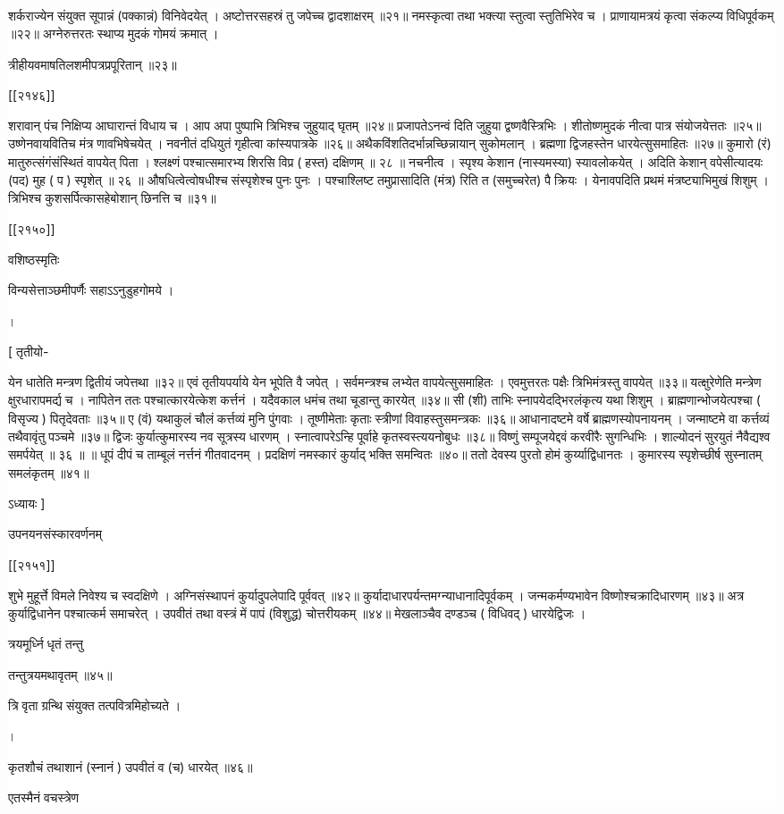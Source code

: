 शर्कराज्येन संयुक्त सूपान्नं (पक्कान्नं) विनिवेदयेत् । अष्टोत्तरसहस्रं तु जपेच्च द्वादशाक्षरम् ॥२१॥ नमस्कृत्वा तथा भक्त्या स्तुत्वा स्तुतिभिरेव च । प्राणायामत्रयं कृत्वा संकल्प्य विधिपूर्वकम् ॥२२॥ अग्नेरुत्तरतः स्थाप्य मुदकं गोमयं क्रमात् । 

त्रीहीयवमाषतिलशमीपत्रप्रपूरितान् ॥२३॥ 

[[२१४६]]

शरावान् पंच निक्षिप्य आघारान्तं विधाय च । आप अपा पुष्पाभि त्रिभिश्च जुहुयाद् घृतम् ॥२४॥ प्रजापतेऽनन्वं दिति जुहुया द्वष्णवैस्त्रिभिः । शीतोष्णमुदकं नीत्वा पात्र संयोजयेत्ततः ॥२५॥ उष्णेनवायवितिच मंत्र णावभिषेचयेत् । नवनीतं दधियुतं गृहीत्वा कांस्यपात्रके ॥२६॥ अथैकविंशतिदर्भान्नच्छिन्नायान् सुकोमलान् । ब्रह्मणा द्विजहस्तेन धारयेत्सुसमाहितः ॥२७॥ कुमारो (रं) मातुरुत्संगंसंस्थितं वापयेत् पिता । श्लक्ष्णं पश्चात्समारभ्य शिरसि विप्र ( हस्त) दक्षिणम् ॥ २८ ॥ नचनीत्व । स्पृश्य केशान (नास्यमस्या) स्यावलोकयेत् । अदिति केशान् वपेसीत्यादयः (पद) मुह ( प ) स्पृशेत् ॥ २६ ॥ औषधित्वेत्वोषधीश्च संस्पृशेश्च पुनः पुनः । पश्चाश्लिष्ट तमुप्रासादिति (मंत्र) रिति त (समुच्चरेत) पै क्रियः । येनावपदिति प्रथमं मंत्रष्ट्याभिमुखं शिशुम् । त्रिभिश्च कुशसर्पित्कासहेबोशान् छिनत्ति च ॥३१॥ 

[[२१५०]]

वशिष्ठस्मृतिः 

विन्यसेत्ताञ्छमीपर्णैः सहाऽऽनुडुहगोमये । 

। 

[ तृतीयो- 

येन धातेति मन्त्रण द्वितीयं जपेत्तथा ॥३२॥ एवं तृतीयपर्याये येन भूपेति वै जपेत् । सर्वमन्त्रश्च लभ्येत वापयेत्सुसमाहितः । एवमुत्तरतः पक्षैः त्रिभिमंत्रस्तु वापयेत् ॥३३॥ यत्क्षुरेणेति मन्त्रेण क्षुरधारापमर्द्य च । नापितेन ततः पश्चात्कारयेत्केश कर्त्तनं । यदैवकाल धमंच तथा चूडान्तु कारयेत् ॥३४॥ सी (शी) ताभिः स्नापयेदद्भिरलंकृत्य यथा शिशुम् । ब्राह्मणान्भोजयेत्पश्चा ( विसृज्य ) पितृदेवताः ॥३५॥ ए (वं) यथाकुलं चौलं कर्त्तव्यं मुनि पुंगवाः । तूष्णीमेताः कृताः स्त्रीणां विवाहस्तुसमन्त्रकः ॥३६॥ आधानादष्टमे वर्षे ब्राह्मणस्योपनायनम् । जन्माष्टमे वा कर्त्तव्यं तथैवावृंतु पञ्चमे ॥३७॥ द्विजः कुर्यात्कुमारस्य नव सूत्रस्य धारणम् । स्नात्वापरेऽन्हि पूर्वाहे कृतस्वस्त्ययनोबुधः ॥३८॥ विष्णुं सम्पूजयेद्दवं करवीरैः सुगन्धिभिः । शाल्योदनं सुरयुतं नैवैद्यश्व समर्पयेत् ॥ ३६ ॥ ॥ धूपं दीपं च ताम्बूलं नर्त्तनं गीतवादनम् । प्रदक्षिणं नमस्कारं कुर्याद् भक्ति समन्वितः ॥४०॥ ततो देवस्य पुरतो होमं कुर्य्याद्विधानतः । कुमारस्य स्पृशेच्छीर्ष सुस्नातम् समलंकृतम् ॥४१॥ 

ऽध्यायः ] 

उपनयनसंस्कारवर्णनम् 

[[२१५१]]

शुभे मुहूर्त्ते विमले निवेश्य च स्वदक्षिणे । अग्निसंस्थापनं कुर्यादुपलेपादि पूर्ववत् ॥४२॥ कुर्यादाधारपर्यन्तमग्न्याधानादिपूर्वकम् । जन्मकर्मण्यभावेन विष्णोश्चक्रादिधारणम् ॥४३॥ अत्र कुर्याद्विधानेन पश्चात्कर्म समाचरेत् । उपवीतं तथा वस्त्रं में पापं (विशुद्ध) चोत्तरीयकम् ॥४४॥ मेखलाञ्चैव दण्डञ्च ( विधिवद् ) धारयेद्विजः । 

त्रयमूर्ध्नि धृतं तन्तु 

तन्तुत्रयमथावृतम् ॥४५॥ 

त्रि वृता ग्रन्थि संयुक्त तत्पवित्रमिहोच्यते । 

। 

कृतशौचं तथाशानं (स्नानं ) उपवीतं व (च) धारयेत् ॥४६॥ 

एतस्मैनं वचस्त्रेण 
